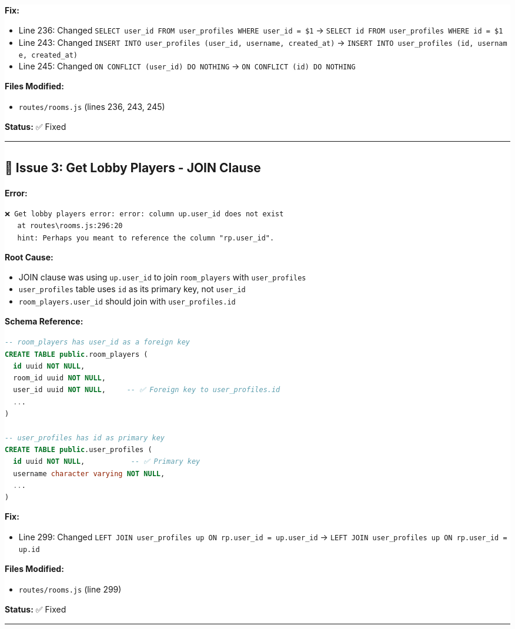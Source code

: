 **Fix:**
- Line 236: Changed `SELECT user_id FROM user_profiles WHERE user_id = $1` → `SELECT id FROM user_profiles WHERE id = $1`
- Line 243: Changed `INSERT INTO user_profiles (user_id, username, created_at)` → `INSERT INTO user_profiles (id, username, created_at)`
- Line 245: Changed `ON CONFLICT (user_id) DO NOTHING` → `ON CONFLICT (id) DO NOTHING`

**Files Modified:**
- `routes/rooms.js` (lines 236, 243, 245)

**Status:** ✅ Fixed

---

## 🐛 Issue 3: Get Lobby Players - JOIN Clause

**Error:**
```
❌ Get lobby players error: error: column up.user_id does not exist
   at routes\rooms.js:296:20
   hint: Perhaps you meant to reference the column "rp.user_id".
```

**Root Cause:**
- JOIN clause was using `up.user_id` to join `room_players` with `user_profiles`
- `user_profiles` table uses `id` as its primary key, not `user_id`
- `room_players.user_id` should join with `user_profiles.id`

**Schema Reference:**
```sql
-- room_players has user_id as a foreign key
CREATE TABLE public.room_players (
  id uuid NOT NULL,
  room_id uuid NOT NULL,
  user_id uuid NOT NULL,     -- ✅ Foreign key to user_profiles.id
  ...
)

-- user_profiles has id as primary key
CREATE TABLE public.user_profiles (
  id uuid NOT NULL,           -- ✅ Primary key
  username character varying NOT NULL,
  ...
)
```

**Fix:**
- Line 299: Changed `LEFT JOIN user_profiles up ON rp.user_id = up.user_id` → `LEFT JOIN user_profiles up ON rp.user_id = up.id`

**Files Modified:**
- `routes/rooms.js` (line 299)

**Status:** ✅ Fixed

---